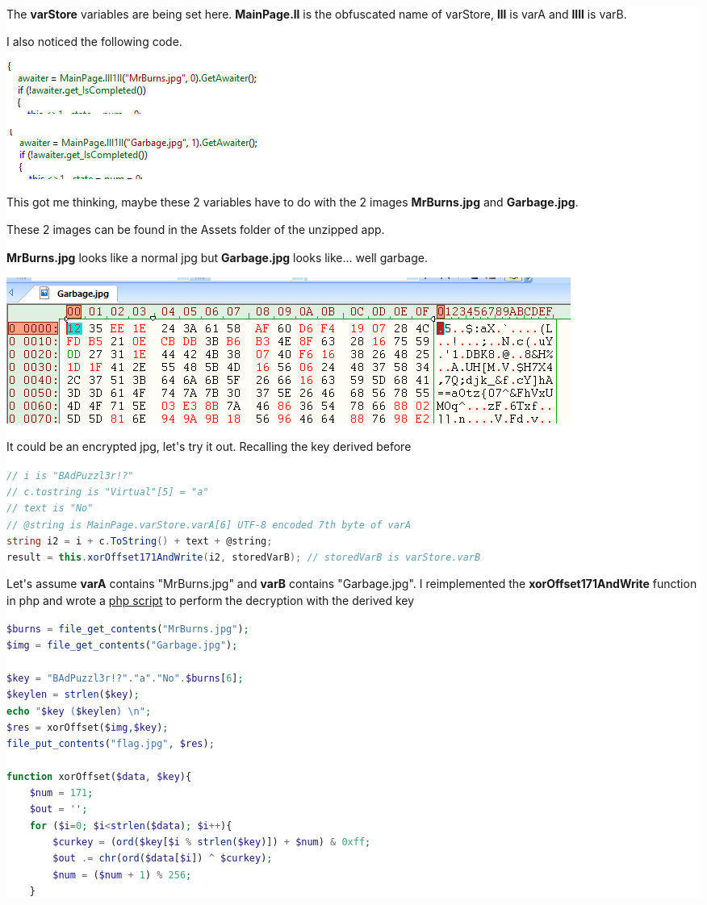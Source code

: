 The **varStore** variables are being set here. **MainPage.ll** is the obfuscated name of varStore, **lll** is varA and **llll** is varB.

I also noticed the following code.

![mrburns](img/03.png)

![garbage](img/04.png)

This got me thinking, maybe these 2 variables have to do with the 2 images **MrBurns.jpg** and **Garbage.jpg**.

These 2 images can be found in the Assets folder of the unzipped app. 

**MrBurns.jpg** looks like a normal jpg but **Garbage.jpg** looks like... well garbage.

![realgarbage](img/05.png)

It could be an encrypted jpg, let's try it out. Recalling the key derived before

```c#
// i is "BAdPuzzl3r!?"
// c.tostring is "Virtual"[5] = "a"
// text is "No"
// @string is MainPage.varStore.varA[6] UTF-8 encoded 7th byte of varA
string i2 = i + c.ToString() + text + @string; 
result = this.xorOffset171AndWrite(i2, storedVarB); // storedVarB is varStore.varB
```

Let's assume **varA** contains "MrBurns.jpg" and **varB** contains "Garbage.jpg". I reimplemented the **xorOffset171AndWrite** function in php and wrote a [php script](soln.php) to perform the decryption with the derived key

```php
$burns = file_get_contents("MrBurns.jpg");
$img = file_get_contents("Garbage.jpg");

$key = "BAdPuzzl3r!?"."a"."No".$burns[6];
$keylen = strlen($key);
echo "$key ($keylen) \n";
$res = xorOffset($img,$key);
file_put_contents("flag.jpg", $res);

function xorOffset($data, $key){
	$num = 171;
	$out = '';
	for ($i=0; $i<strlen($data); $i++){
		$curkey = (ord($key[$i % strlen($key)]) + $num) & 0xff;
		$out .= chr(ord($data[$i]) ^ $curkey);
		$num = ($num + 1) % 256;
	}
```